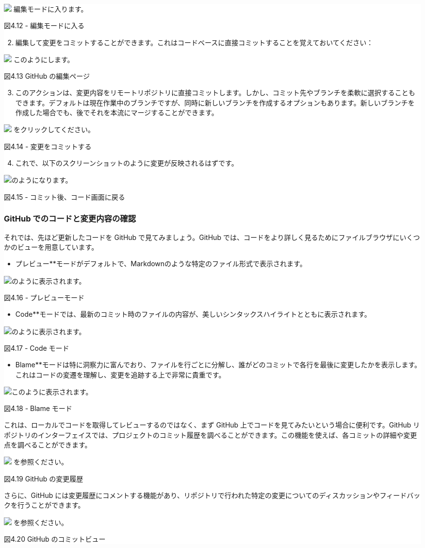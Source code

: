 <img src="media/media/image12.png" /> 編集モードに入ります。

図4.12 - 編集モードに入る

2.  編集して変更をコミットすることができます。これはコードベースに直接コミットすることを覚えておいてください：

<img src="media/media/image13.png" /> このようにします。

図4.13 GitHub の編集ページ

3.  このアクションは、変更内容をリモートリポジトリに直接コミットします。しかし、コミット先やブランチを柔軟に選択することもできます。デフォルトは現在作業中のブランチですが、同時に新しいブランチを作成するオプションもあります。新しいブランチを作成した場合でも、後でそれを本流にマージすることができます。

<img src="media/media/image14.png" /> をクリックしてください。

図4.14 - 変更をコミットする

4. これで、以下のスクリーンショットのように変更が反映されるはずです。

<img src="media/media/image15.png" />のようになります。

図4.15 - コミット後、コード画面に戻る

### GitHub でのコードと変更内容の確認

それでは、先ほど更新したコードを GitHub で見てみましょう。GitHub では、コードをより詳しく見るためにファイルブラウザにいくつかのビューを用意しています。

- プレビュー**モードがデフォルトで、Markdownのような特定のファイル形式で表示されます。

<img src="media/media/image16.png" />のように表示されます。

図4.16 - プレビューモード

- Code**モードでは、最新のコミット時のファイルの内容が、美しいシンタックスハイライトとともに表示されます。

<img src="media/media/image17.png" />のように表示されます。

図4.17 - Code モード

- Blame**モードは特に洞察力に富んでおり、ファイルを行ごとに分解し、誰がどのコミットで各行を最後に変更したかを表示します。これはコードの変遷を理解し、変更を追跡する上で非常に貴重です。

<img src="media/media/image18.png" />このように表示されます。

図4.18 - Blame モード

これは、ローカルでコードを取得してレビューするのではなく、まず GitHub 上でコードを見てみたいという場合に便利です。GitHub リポジトリのインターフェイスでは、プロジェクトのコミット履歴を調べることができます。この機能を使えば、各コミットの詳細や変更点を調べることができます。

<img src="media/media/image19.png" /> を参照ください。

図4.19 GitHub の変更履歴

さらに、GitHub には変更履歴にコメントする機能があり、リポジトリで行われた特定の変更についてのディスカッションやフィードバックを行うことができます。

<img src="media/media/image20.png" /> を参照ください。

図4.20 GitHub のコミットビュー
